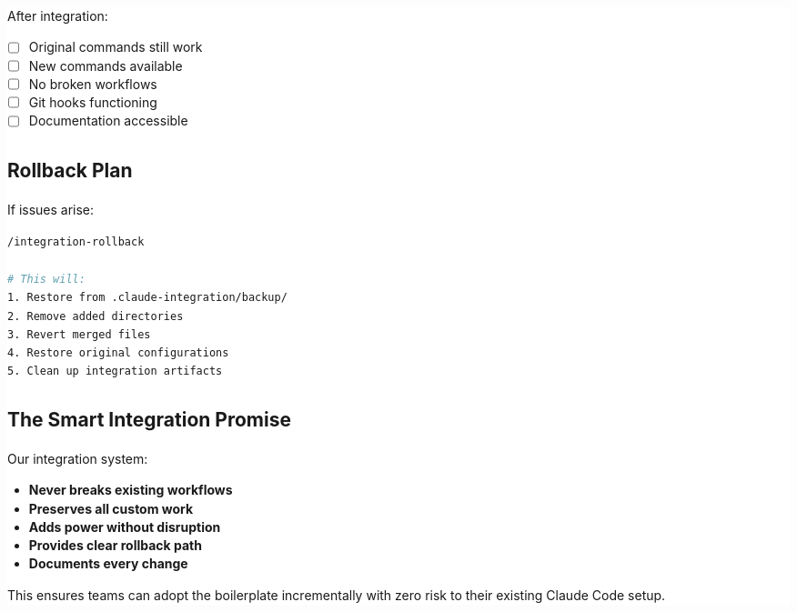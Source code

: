 After integration:
- [ ] Original commands still work
- [ ] New commands available
- [ ] No broken workflows
- [ ] Git hooks functioning
- [ ] Documentation accessible

## Rollback Plan

If issues arise:
```bash
/integration-rollback

# This will:
1. Restore from .claude-integration/backup/
2. Remove added directories
3. Revert merged files
4. Restore original configurations
5. Clean up integration artifacts
```

## The Smart Integration Promise

Our integration system:
- **Never breaks existing workflows**
- **Preserves all custom work**
- **Adds power without disruption**
- **Provides clear rollback path**
- **Documents every change**

This ensures teams can adopt the boilerplate incrementally with zero risk to their existing Claude Code setup.
